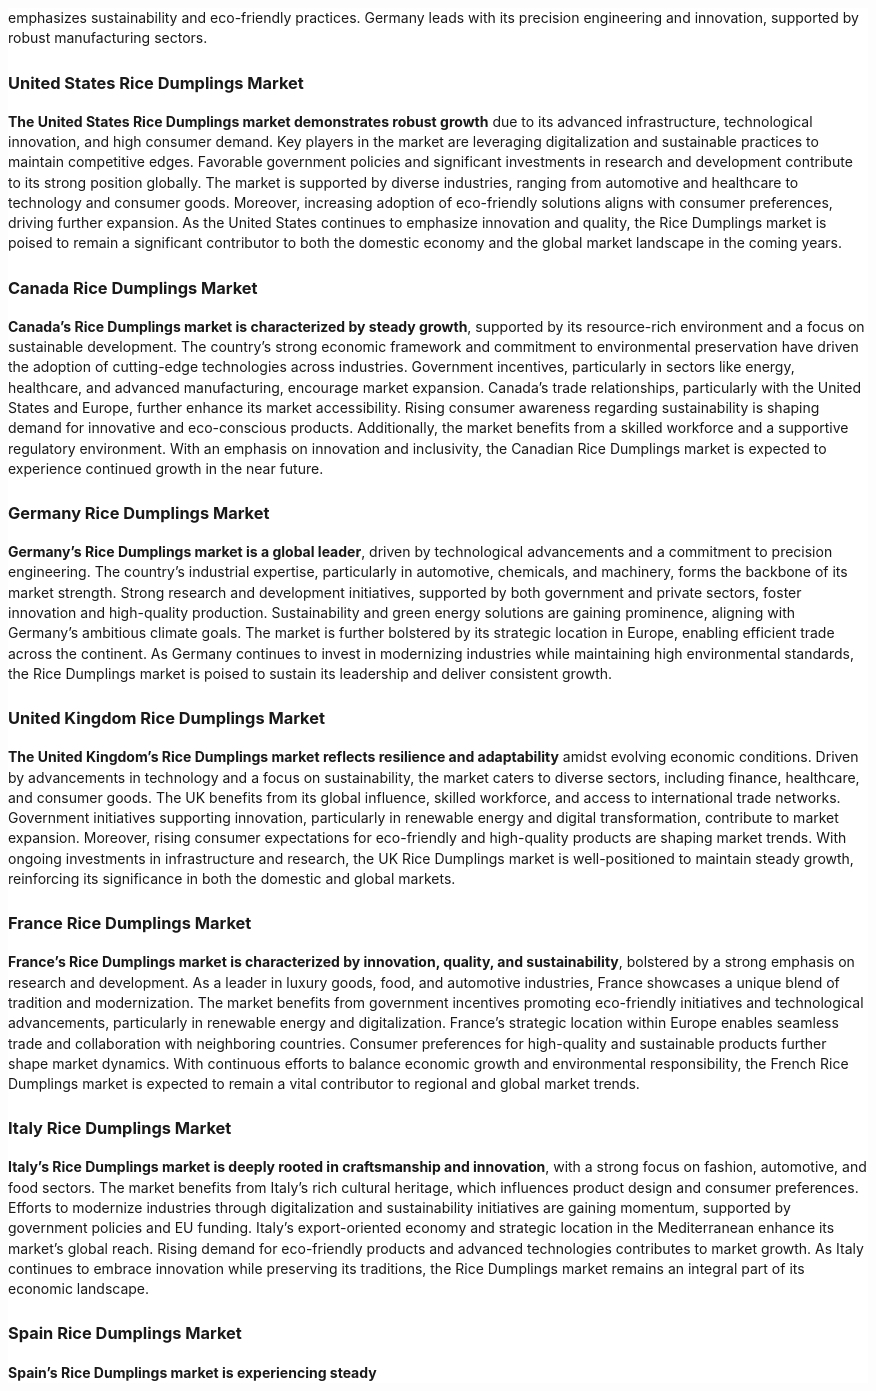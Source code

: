 emphasizes sustainability and eco-friendly practices. Germany leads with its precision engineering and innovation, supported by robust manufacturing sectors.</span></em></p></blockquote><h3><strong>United States Rice Dumplings Market</strong></h3><p><strong>The United States Rice Dumplings market demonstrates robust growth</strong> due to its advanced infrastructure, technological innovation, and high consumer demand. Key players in the market are leveraging digitalization and sustainable practices to maintain competitive edges. Favorable government policies and significant investments in research and development contribute to its strong position globally. The market is supported by diverse industries, ranging from automotive and healthcare to technology and consumer goods. Moreover, increasing adoption of eco-friendly solutions aligns with consumer preferences, driving further expansion. As the United States continues to emphasize innovation and quality, the Rice Dumplings market is poised to remain a significant contributor to both the domestic economy and the global market landscape in the coming years.</p><h3><strong>Canada Rice Dumplings Market</strong></h3><p><strong>Canada&rsquo;s Rice Dumplings market is characterized by steady growth</strong>, supported by its resource-rich environment and a focus on sustainable development. The country&rsquo;s strong economic framework and commitment to environmental preservation have driven the adoption of cutting-edge technologies across industries. Government incentives, particularly in sectors like energy, healthcare, and advanced manufacturing, encourage market expansion. Canada&rsquo;s trade relationships, particularly with the United States and Europe, further enhance its market accessibility. Rising consumer awareness regarding sustainability is shaping demand for innovative and eco-conscious products. Additionally, the market benefits from a skilled workforce and a supportive regulatory environment. With an emphasis on innovation and inclusivity, the Canadian Rice Dumplings market is expected to experience continued growth in the near future.</p><h3><strong>Germany Rice Dumplings Market</strong></h3><p><strong>Germany&rsquo;s Rice Dumplings market is a global leader</strong>, driven by technological advancements and a commitment to precision engineering. The country&rsquo;s industrial expertise, particularly in automotive, chemicals, and machinery, forms the backbone of its market strength. Strong research and development initiatives, supported by both government and private sectors, foster innovation and high-quality production. Sustainability and green energy solutions are gaining prominence, aligning with Germany&rsquo;s ambitious climate goals. The market is further bolstered by its strategic location in Europe, enabling efficient trade across the continent. As Germany continues to invest in modernizing industries while maintaining high environmental standards, the Rice Dumplings market is poised to sustain its leadership and deliver consistent growth.</p><h3><strong>United Kingdom Rice Dumplings Market</strong></h3><p><strong>The United Kingdom&rsquo;s Rice Dumplings market reflects resilience and adaptability</strong> amidst evolving economic conditions. Driven by advancements in technology and a focus on sustainability, the market caters to diverse sectors, including finance, healthcare, and consumer goods. The UK benefits from its global influence, skilled workforce, and access to international trade networks. Government initiatives supporting innovation, particularly in renewable energy and digital transformation, contribute to market expansion. Moreover, rising consumer expectations for eco-friendly and high-quality products are shaping market trends. With ongoing investments in infrastructure and research, the UK Rice Dumplings market is well-positioned to maintain steady growth, reinforcing its significance in both the domestic and global markets.</p><h3><strong>France Rice Dumplings Market</strong></h3><p><strong>France&rsquo;s Rice Dumplings market is characterized by innovation, quality, and sustainability</strong>, bolstered by a strong emphasis on research and development. As a leader in luxury goods, food, and automotive industries, France showcases a unique blend of tradition and modernization. The market benefits from government incentives promoting eco-friendly initiatives and technological advancements, particularly in renewable energy and digitalization. France&rsquo;s strategic location within Europe enables seamless trade and collaboration with neighboring countries. Consumer preferences for high-quality and sustainable products further shape market dynamics. With continuous efforts to balance economic growth and environmental responsibility, the French Rice Dumplings market is expected to remain a vital contributor to regional and global market trends.</p><h3><strong>Italy Rice Dumplings Market</strong></h3><p><strong>Italy&rsquo;s Rice Dumplings market is deeply rooted in craftsmanship and innovation</strong>, with a strong focus on fashion, automotive, and food sectors. The market benefits from Italy&rsquo;s rich cultural heritage, which influences product design and consumer preferences. Efforts to modernize industries through digitalization and sustainability initiatives are gaining momentum, supported by government policies and EU funding. Italy&rsquo;s export-oriented economy and strategic location in the Mediterranean enhance its market&rsquo;s global reach. Rising demand for eco-friendly products and advanced technologies contributes to market growth. As Italy continues to embrace innovation while preserving its traditions, the Rice Dumplings market remains an integral part of its economic landscape.</p><h3><strong>Spain Rice Dumplings Market</strong></h3><p><strong>Spain&rsquo;s Rice Dumplings market is experiencing steady